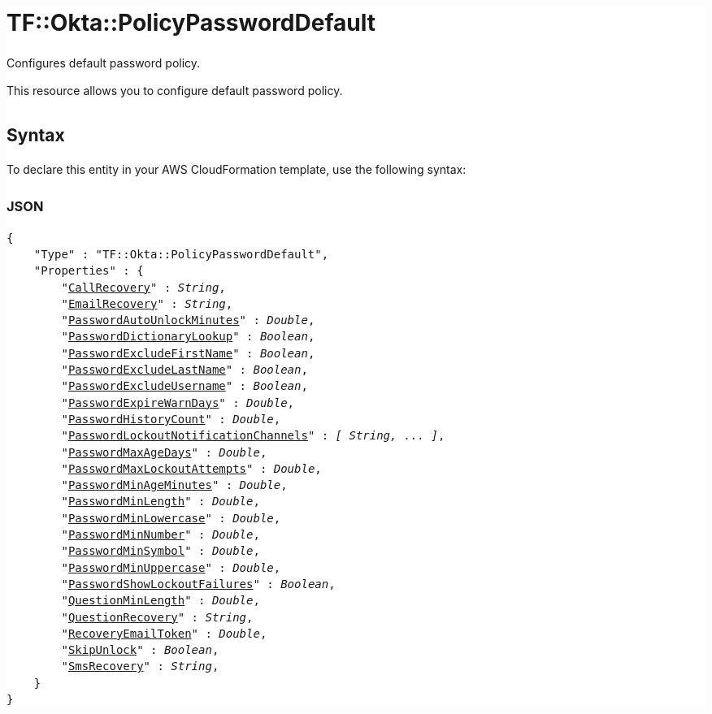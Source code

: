 # TF::Okta::PolicyPasswordDefault

Configures default password policy.

This resource allows you to configure default password policy.

## Syntax

To declare this entity in your AWS CloudFormation template, use the following syntax:

### JSON

<pre>
{
    "Type" : "TF::Okta::PolicyPasswordDefault",
    "Properties" : {
        "<a href="#callrecovery" title="CallRecovery">CallRecovery</a>" : <i>String</i>,
        "<a href="#emailrecovery" title="EmailRecovery">EmailRecovery</a>" : <i>String</i>,
        "<a href="#passwordautounlockminutes" title="PasswordAutoUnlockMinutes">PasswordAutoUnlockMinutes</a>" : <i>Double</i>,
        "<a href="#passworddictionarylookup" title="PasswordDictionaryLookup">PasswordDictionaryLookup</a>" : <i>Boolean</i>,
        "<a href="#passwordexcludefirstname" title="PasswordExcludeFirstName">PasswordExcludeFirstName</a>" : <i>Boolean</i>,
        "<a href="#passwordexcludelastname" title="PasswordExcludeLastName">PasswordExcludeLastName</a>" : <i>Boolean</i>,
        "<a href="#passwordexcludeusername" title="PasswordExcludeUsername">PasswordExcludeUsername</a>" : <i>Boolean</i>,
        "<a href="#passwordexpirewarndays" title="PasswordExpireWarnDays">PasswordExpireWarnDays</a>" : <i>Double</i>,
        "<a href="#passwordhistorycount" title="PasswordHistoryCount">PasswordHistoryCount</a>" : <i>Double</i>,
        "<a href="#passwordlockoutnotificationchannels" title="PasswordLockoutNotificationChannels">PasswordLockoutNotificationChannels</a>" : <i>[ String, ... ]</i>,
        "<a href="#passwordmaxagedays" title="PasswordMaxAgeDays">PasswordMaxAgeDays</a>" : <i>Double</i>,
        "<a href="#passwordmaxlockoutattempts" title="PasswordMaxLockoutAttempts">PasswordMaxLockoutAttempts</a>" : <i>Double</i>,
        "<a href="#passwordminageminutes" title="PasswordMinAgeMinutes">PasswordMinAgeMinutes</a>" : <i>Double</i>,
        "<a href="#passwordminlength" title="PasswordMinLength">PasswordMinLength</a>" : <i>Double</i>,
        "<a href="#passwordminlowercase" title="PasswordMinLowercase">PasswordMinLowercase</a>" : <i>Double</i>,
        "<a href="#passwordminnumber" title="PasswordMinNumber">PasswordMinNumber</a>" : <i>Double</i>,
        "<a href="#passwordminsymbol" title="PasswordMinSymbol">PasswordMinSymbol</a>" : <i>Double</i>,
        "<a href="#passwordminuppercase" title="PasswordMinUppercase">PasswordMinUppercase</a>" : <i>Double</i>,
        "<a href="#passwordshowlockoutfailures" title="PasswordShowLockoutFailures">PasswordShowLockoutFailures</a>" : <i>Boolean</i>,
        "<a href="#questionminlength" title="QuestionMinLength">QuestionMinLength</a>" : <i>Double</i>,
        "<a href="#questionrecovery" title="QuestionRecovery">QuestionRecovery</a>" : <i>String</i>,
        "<a href="#recoveryemailtoken" title="RecoveryEmailToken">RecoveryEmailToken</a>" : <i>Double</i>,
        "<a href="#skipunlock" title="SkipUnlock">SkipUnlock</a>" : <i>Boolean</i>,
        "<a href="#smsrecovery" title="SmsRecovery">SmsRecovery</a>" : <i>String</i>,
    }
}
</pre>
